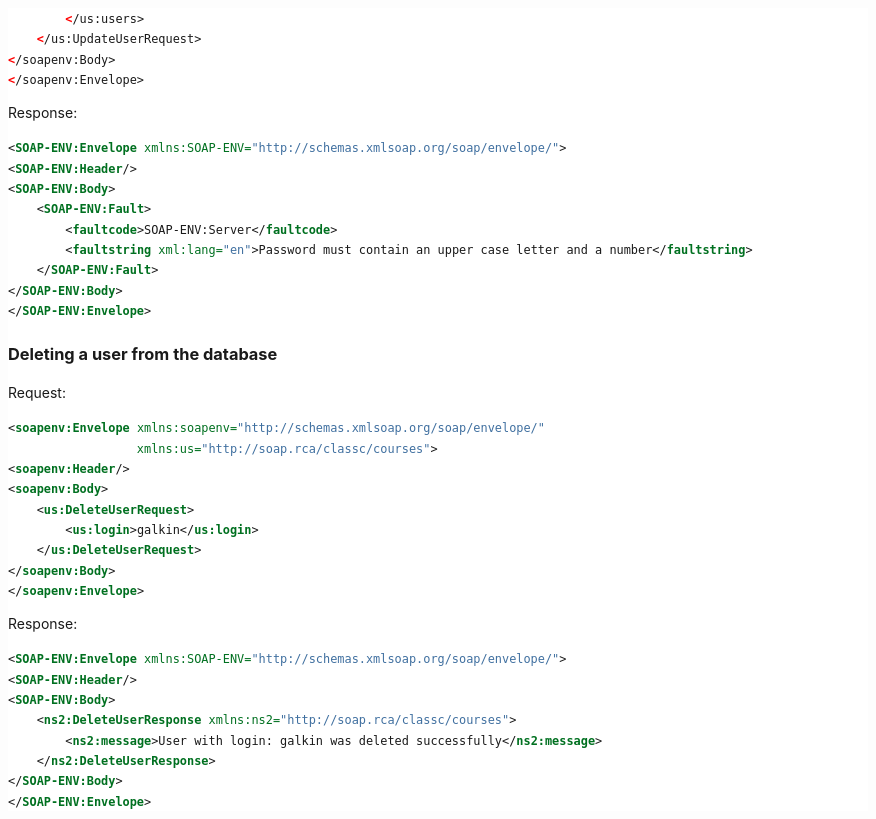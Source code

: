 ```xml  
        </us:users>
    </us:UpdateUserRequest>
</soapenv:Body>
</soapenv:Envelope>
```  
Response:  
```xml  
<SOAP-ENV:Envelope xmlns:SOAP-ENV="http://schemas.xmlsoap.org/soap/envelope/">
<SOAP-ENV:Header/>
<SOAP-ENV:Body>
    <SOAP-ENV:Fault>
        <faultcode>SOAP-ENV:Server</faultcode>
        <faultstring xml:lang="en">Password must contain an upper case letter and a number</faultstring>
    </SOAP-ENV:Fault>
</SOAP-ENV:Body>
</SOAP-ENV:Envelope>
```  

### Deleting a user from the database  
Request:  
```xml  
<soapenv:Envelope xmlns:soapenv="http://schemas.xmlsoap.org/soap/envelope/"
                  xmlns:us="http://soap.rca/classc/courses">
<soapenv:Header/>
<soapenv:Body>
    <us:DeleteUserRequest>
        <us:login>galkin</us:login>
    </us:DeleteUserRequest>
</soapenv:Body>
</soapenv:Envelope>
```  
Response:  
```xml  
<SOAP-ENV:Envelope xmlns:SOAP-ENV="http://schemas.xmlsoap.org/soap/envelope/">
<SOAP-ENV:Header/>
<SOAP-ENV:Body>
    <ns2:DeleteUserResponse xmlns:ns2="http://soap.rca/classc/courses">
        <ns2:message>User with login: galkin was deleted successfully</ns2:message>
    </ns2:DeleteUserResponse>
</SOAP-ENV:Body>
</SOAP-ENV:Envelope>
```  









